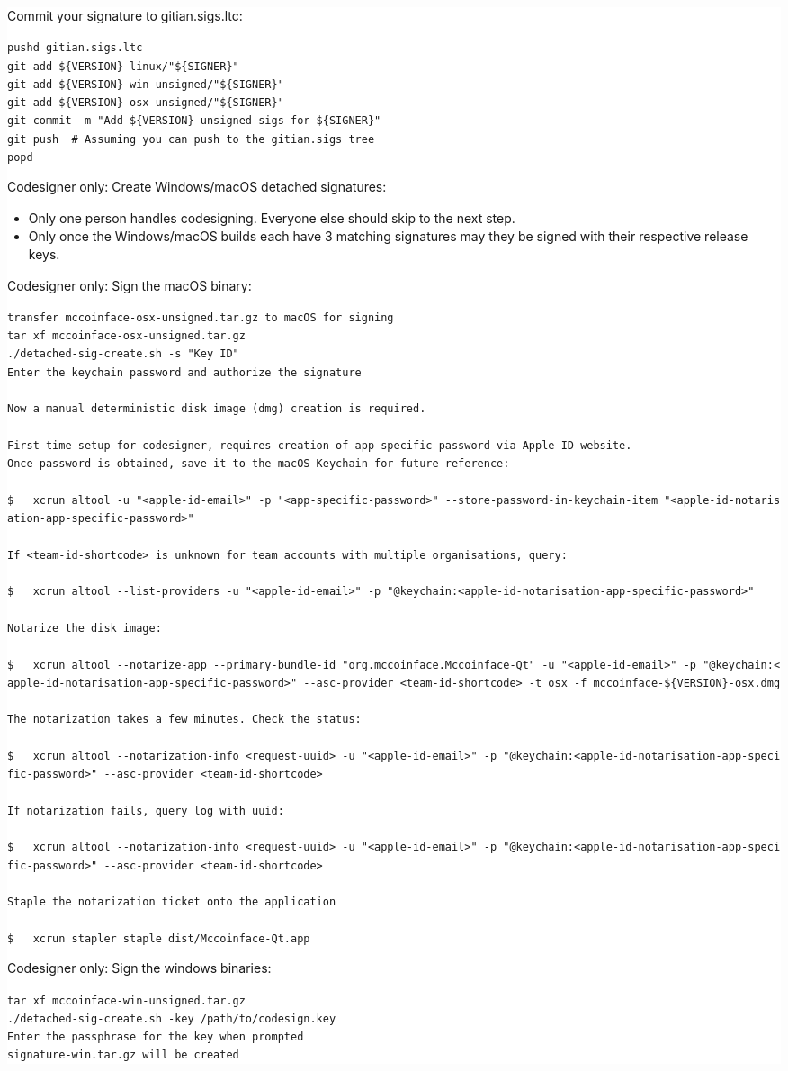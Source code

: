 Commit your signature to gitian.sigs.ltc:

    pushd gitian.sigs.ltc
    git add ${VERSION}-linux/"${SIGNER}"
    git add ${VERSION}-win-unsigned/"${SIGNER}"
    git add ${VERSION}-osx-unsigned/"${SIGNER}"
    git commit -m "Add ${VERSION} unsigned sigs for ${SIGNER}"
    git push  # Assuming you can push to the gitian.sigs tree
    popd

Codesigner only: Create Windows/macOS detached signatures:
- Only one person handles codesigning. Everyone else should skip to the next step.
- Only once the Windows/macOS builds each have 3 matching signatures may they be signed with their respective release keys.

Codesigner only: Sign the macOS binary:

    transfer mccoinface-osx-unsigned.tar.gz to macOS for signing
    tar xf mccoinface-osx-unsigned.tar.gz
    ./detached-sig-create.sh -s "Key ID"
    Enter the keychain password and authorize the signature
    
    Now a manual deterministic disk image (dmg) creation is required.

    First time setup for codesigner, requires creation of app-specific-password via Apple ID website.
    Once password is obtained, save it to the macOS Keychain for future reference:

    $   xcrun altool -u "<apple-id-email>" -p "<app-specific-password>" --store-password-in-keychain-item "<apple-id-notarisation-app-specific-password>"

    If <team-id-shortcode> is unknown for team accounts with multiple organisations, query:

    $   xcrun altool --list-providers -u "<apple-id-email>" -p "@keychain:<apple-id-notarisation-app-specific-password>"

    Notarize the disk image:

    $   xcrun altool --notarize-app --primary-bundle-id "org.mccoinface.Mccoinface-Qt" -u "<apple-id-email>" -p "@keychain:<apple-id-notarisation-app-specific-password>" --asc-provider <team-id-shortcode> -t osx -f mccoinface-${VERSION}-osx.dmg

    The notarization takes a few minutes. Check the status:

    $   xcrun altool --notarization-info <request-uuid> -u "<apple-id-email>" -p "@keychain:<apple-id-notarisation-app-specific-password>" --asc-provider <team-id-shortcode>

    If notarization fails, query log with uuid:

    $   xcrun altool --notarization-info <request-uuid> -u "<apple-id-email>" -p "@keychain:<apple-id-notarisation-app-specific-password>" --asc-provider <team-id-shortcode>

    Staple the notarization ticket onto the application

    $   xcrun stapler staple dist/Mccoinface-Qt.app

Codesigner only: Sign the windows binaries:

    tar xf mccoinface-win-unsigned.tar.gz
    ./detached-sig-create.sh -key /path/to/codesign.key
    Enter the passphrase for the key when prompted
    signature-win.tar.gz will be created
